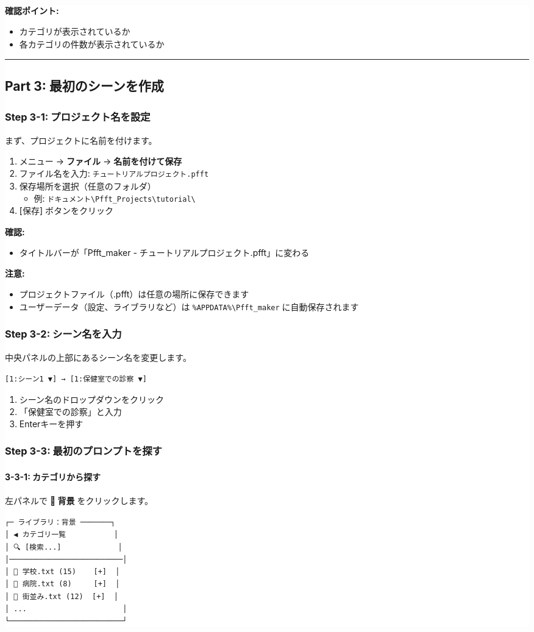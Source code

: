 ```
```

**確認ポイント:**
- カテゴリが表示されているか
- 各カテゴリの件数が表示されているか

---

## Part 3: 最初のシーンを作成

### Step 3-1: プロジェクト名を設定

まず、プロジェクトに名前を付けます。

1. メニュー → **ファイル** → **名前を付けて保存**
2. ファイル名を入力: `チュートリアルプロジェクト.pfft`
3. 保存場所を選択（任意のフォルダ）
   - 例: `ドキュメント\Pfft_Projects\tutorial\`
4. [保存] ボタンをクリック

**確認:**
- タイトルバーが「Pfft_maker - チュートリアルプロジェクト.pfft」に変わる

**注意:**
- プロジェクトファイル（.pfft）は任意の場所に保存できます
- ユーザーデータ（設定、ライブラリなど）は `%APPDATA%\Pfft_maker` に自動保存されます

### Step 3-2: シーン名を入力

中央パネルの上部にあるシーン名を変更します。

```
[1:シーン1 ▼] → [1:保健室での診察 ▼]
```

1. シーン名のドロップダウンをクリック
2. 「保健室での診察」と入力
3. Enterキーを押す

### Step 3-3: 最初のプロンプトを探す

#### 3-3-1: カテゴリから探す

左パネルで **📂 背景** をクリックします。

```
┌─ ライブラリ：背景 ───────┐
│ ◀ カテゴリ一覧           │
│ 🔍 [検索...]             │
│──────────────────────────│
│ 📁 学校.txt (15)    [+]  │
│ 📁 病院.txt (8)     [+]  │
│ 📁 街並み.txt (12)  [+]  │
│ ...                      │
└──────────────────────────┘
```
